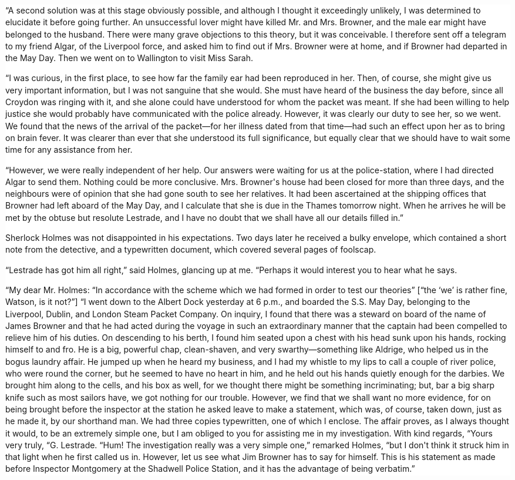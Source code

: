 “A second solution was at this stage obviously possible, and although I thought it exceedingly unlikely, I was determined to elucidate it before going further. An unsuccessful lover might have killed Mr. and Mrs. Browner, and the male ear might have belonged to the husband. There were many grave objections to this theory, but it was conceivable. I therefore sent off a telegram to my friend Algar, of the Liverpool force, and asked him to find out if Mrs. Browner were at home, and if Browner had departed in the May Day. Then we went on to Wallington to visit Miss Sarah.

“I was curious, in the first place, to see how far the family ear had been reproduced in her. Then, of course, she might give us very important information, but I was not sanguine that she would. She must have heard of the business the day before, since all Croydon was ringing with it, and she alone could have understood for whom the packet was meant. If she had been willing to help justice she would probably have communicated with the police already. However, it was clearly our duty to see her, so we went. We found that the news of the arrival of the packet—for her illness dated from that time—had such an effect upon her as to bring on brain fever. It was clearer than ever that she understood its full significance, but equally clear that we should have to wait some time for any assistance from her.

“However, we were really independent of her help. Our answers were waiting for us at the police-station, where I had directed Algar to send them. Nothing could be more conclusive. Mrs. Browner's house had been closed for more than three days, and the neighbours were of opinion that she had gone south to see her relatives. It had been ascertained at the shipping offices that Browner had left aboard of the May Day, and I calculate that she is due in the Thames tomorrow night. When he arrives he will be met by the obtuse but resolute Lestrade, and I have no doubt that we shall have all our details filled in.”

Sherlock Holmes was not disappointed in his expectations. Two days later he received a bulky envelope, which contained a short note from the detective, and a typewritten document, which covered several pages of foolscap.

“Lestrade has got him all right,” said Holmes, glancing up at me. “Perhaps it would interest you to hear what he says.

“My dear Mr. Holmes:
“In accordance with the scheme which we had formed in order to test our theories” [“the ‘we’ is rather fine, Watson, is it not?”] “I went down to the Albert Dock yesterday at 6 p.m., and boarded the S.S. May Day, belonging to the Liverpool, Dublin, and London Steam Packet Company. On inquiry, I found that there was a steward on board of the name of James Browner and that he had acted during the voyage in such an extraordinary manner that the captain had been compelled to relieve him of his duties. On descending to his berth, I found him seated upon a chest with his head sunk upon his hands, rocking himself to and fro. He is a big, powerful chap, clean-shaven, and very swarthy—something like Aldrige, who helped us in the bogus laundry affair. He jumped up when he heard my business, and I had my whistle to my lips to call a couple of river police, who were round the corner, but he seemed to have no heart in him, and he held out his hands quietly enough for the darbies. We brought him along to the cells, and his box as well, for we thought there might be something incriminating; but, bar a big sharp knife such as most sailors have, we got nothing for our trouble. However, we find that we shall want no more evidence, for on being brought before the inspector at the station he asked leave to make a statement, which was, of course, taken down, just as he made it, by our shorthand man. We had three copies typewritten, one of which I enclose. The affair proves, as I always thought it would, to be an extremely simple one, but I am obliged to you for assisting me in my investigation. With kind regards,
“Yours very truly,
“G. Lestrade.
“Hum! The investigation really was a very simple one,” remarked Holmes, “but I don't think it struck him in that light when he first called us in. However, let us see what Jim Browner has to say for himself. This is his statement as made before Inspector Montgomery at the Shadwell Police Station, and it has the advantage of being verbatim.”


[^1]: This is some text for a footnote.
[^2]: Maecenas faucibus mollis interdum. Morbi leo risus, porta ac consectetur ac, vestibulum at eros. Duis mollis, est non commodo luctus, nisi erat porttitor ligula, eget lacinia odio sem nec elit. Integer posuere erat a ante venenatis dapibus posuere velit aliquet. Donec ullamcorper nulla non metus auctor fringilla.